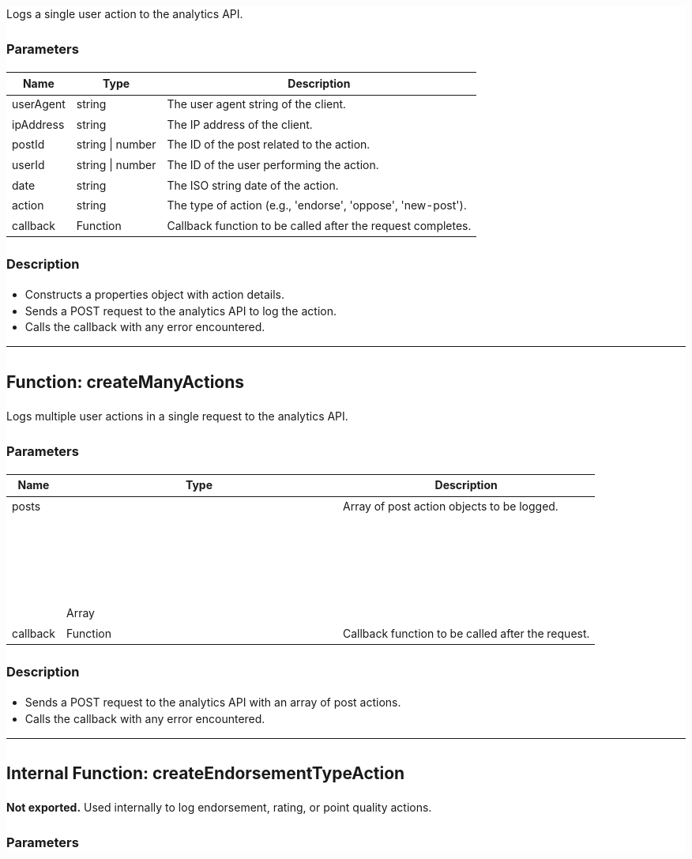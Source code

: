 Logs a single user action to the analytics API.

### Parameters

| Name       | Type     | Description                                                                 |
|------------|----------|-----------------------------------------------------------------------------|
| userAgent  | string   | The user agent string of the client.                                        |
| ipAddress  | string   | The IP address of the client.                                               |
| postId     | string \| number | The ID of the post related to the action.                      |
| userId     | string \| number | The ID of the user performing the action.                      |
| date       | string   | The ISO string date of the action.                                          |
| action     | string   | The type of action (e.g., 'endorse', 'oppose', 'new-post').                |
| callback   | Function | Callback function to be called after the request completes.                 |

### Description

- Constructs a properties object with action details.
- Sends a POST request to the analytics API to log the action.
- Calls the callback with any error encountered.

---

## Function: createManyActions

Logs multiple user actions in a single request to the analytics API.

### Parameters

| Name   | Type           | Description                                              |
|--------|----------------|----------------------------------------------------------|
| posts  | Array<object>  | Array of post action objects to be logged.               |
| callback | Function     | Callback function to be called after the request.        |

### Description

- Sends a POST request to the analytics API with an array of post actions.
- Calls the callback with any error encountered.

---

## Internal Function: createEndorsementTypeAction

**Not exported.** Used internally to log endorsement, rating, or point quality actions.

### Parameters
